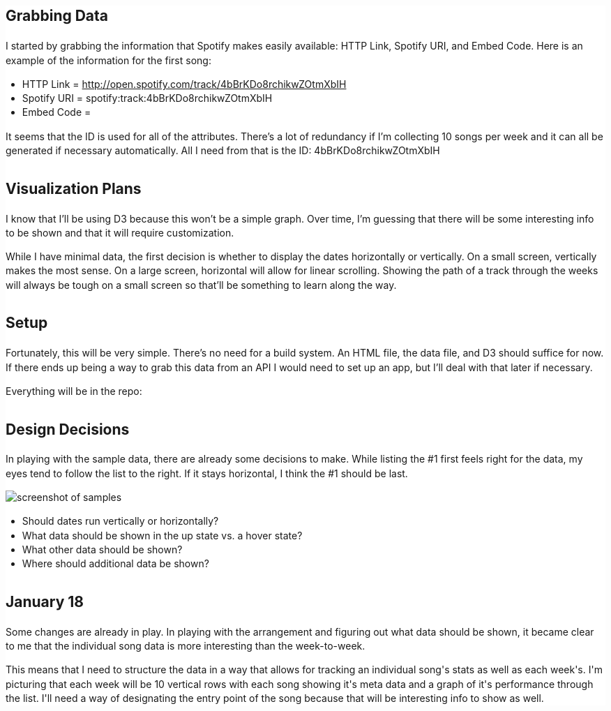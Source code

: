 ## Grabbing Data

I started by grabbing the information that Spotify makes easily available: HTTP Link, Spotify URI, and Embed Code. Here is an example of the information for the first song:

- HTTP Link = http://open.spotify.com/track/4bBrKDo8rchikwZOtmXbIH
- Spotify URI = spotify:track:4bBrKDo8rchikwZOtmXbIH
- Embed Code =<iframe src="https://embed.spotify.com/?uri=spotify:track:4bBrKDo8rchikwZOtmXbIH" width="300" height="380" frameborder="0" allowtransparency="true"></iframe>

It seems that the ID is used for all of the attributes. There’s a lot of redundancy if I’m collecting 10 songs per week and it can all be generated if necessary automatically. All I need from that is the ID: 4bBrKDo8rchikwZOtmXbIH

## Visualization Plans

I know that I’ll be using D3 because this won’t be a simple graph. Over time, I’m guessing that there will be some interesting info to be shown and that it will require customization.

While I have minimal data, the first decision is whether to display the dates horizontally or vertically. On a small screen, vertically makes the most sense. On a large screen, horizontal will allow for linear scrolling. Showing the path of a track through the weeks will always be tough on a small screen so that’ll be something to learn along the way.

## Setup

Fortunately, this will be very simple. There’s no need for a build system. An HTML file, the data file, and D3 should suffice for now. If there ends up being a way to grab this data from an API I would need to set up an app, but I’ll deal with that later if necessary.

Everything will be in the repo:

## Design Decisions

In playing with the sample data, there are already some decisions to make. While listing the #1 first feels right for the data, my eyes tend to follow the list to the right. If it stays horizontal, I think the #1 should be last.

![screenshot of samples](/tinkerings/spotify-data-project/design-decisions.jpg)

- Should dates run vertically or horizontally?
- What data should be shown in the up state vs. a hover state?
- What other data should be shown?
- Where should additional data be shown?

## January 18

Some changes are already in play. In playing with the arrangement and figuring out what data should be shown, it became clear to me that the individual song data is more interesting than the week-to-week.

This means that I need to structure the data in a way that allows for tracking an individual song's stats as well as each week's. I'm picturing that each week will be 10 vertical rows with each song showing it's meta data and a graph of it's performance through the list. I'll need a way of designating the entry point of the song because that will be interesting info to show as well.
